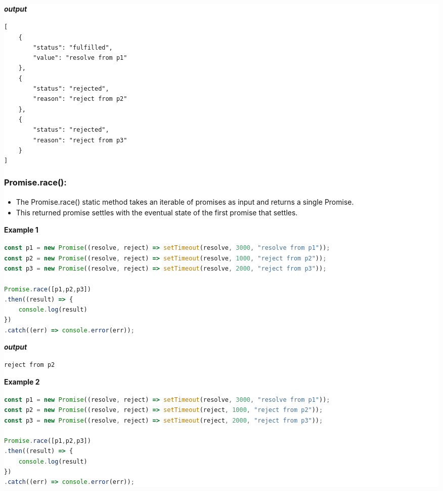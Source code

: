 ***output***

```
[
    {
        "status": "fulfilled",
        "value": "resolve from p1"
    },
    {
        "status": "rejected",
        "reason": "reject from p2"
    },
    {
        "status": "rejected",
        "reason": "reject from p3"
    }
]
```

### Promise.race():
- The Promise.race() static method takes an iterable of promises as input and returns a single Promise.
- This returned promise settles with the eventual state of the first promise that settles.

**Example 1**

```js
const p1 = new Promise((resolve, reject) => setTimeout(resolve, 3000, "resolve from p1"));
const p2 = new Promise((resolve, reject) => setTimeout(resolve, 1000, "reject from p2"));
const p3 = new Promise((resolve, reject) => setTimeout(resolve, 2000, "reject from p3"));

Promise.race([p1,p2,p3])
.then((result) => {
    console.log(result)
})
.catch((err) => console.error(err));

```

***output***

```reject from p2```

**Example 2**

```js
const p1 = new Promise((resolve, reject) => setTimeout(resolve, 3000, "resolve from p1"));
const p2 = new Promise((resolve, reject) => setTimeout(reject, 1000, "reject from p2"));
const p3 = new Promise((resolve, reject) => setTimeout(reject, 2000, "reject from p3"));

Promise.race([p1,p2,p3])
.then((result) => {
    console.log(result)
})
.catch((err) => console.error(err));
```
